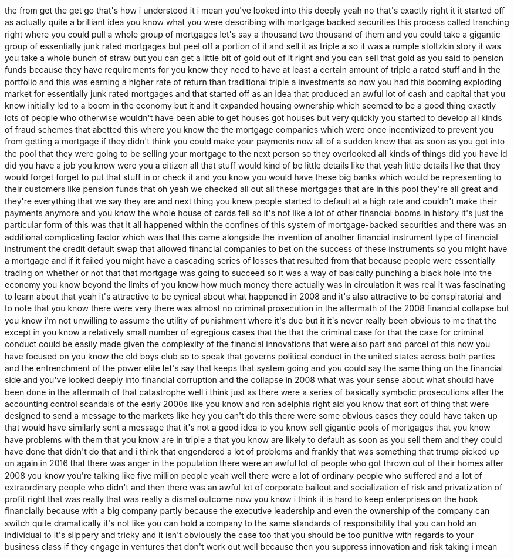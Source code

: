 the from get the get go that's how i understood it i mean you've looked into this deeply yeah no that's exactly right it it started off as actually quite a brilliant idea you know what you were describing with mortgage backed securities this process called tranching right where you could pull a whole group of mortgages let's say a thousand two thousand of them and you could take a gigantic group of essentially junk rated mortgages but peel off a portion of it and sell it as triple a so it was a rumple stoltzkin story it was you take a whole bunch of straw but you can get a little bit of gold out of it right and you can sell that gold as you said to pension funds because they have requirements for you know they need to have at least a certain amount of triple a rated stuff and in the portfolio and this was earning a higher rate of return than traditional triple a investments so now you had this booming exploding market for essentially junk rated mortgages and that started off as an idea that produced an awful lot of cash and capital that you know initially led to a boom in the economy but it and it expanded housing ownership which seemed to be a good thing exactly lots of people who otherwise wouldn't have been able to get houses got houses but very quickly you started to develop all kinds of fraud schemes that abetted this where you know the the mortgage companies which were once incentivized to prevent you from getting a mortgage if they didn't think you could make your payments now all of a sudden knew that as soon as you got into the pool that they were going to be selling your mortgage to the next person so they overlooked all kinds of things did you have id did you have a job you know were you a citizen all that stuff would kind of be little details like that yeah little details like that they would forget forget to put that stuff in or check it and you know you would have these big banks which would be representing to their customers like pension funds that oh yeah we checked all out all these mortgages that are in this pool they're all great and they're everything that we say they are and next thing you knew people started to default at a high rate and couldn't make their payments anymore and you know the whole house of cards fell so it's not like a lot of other financial booms in history it's just the particular form of this was that it all happened within the confines of this system of mortgage-backed securities and there was an additional complicating factor which was that this came alongside the invention of another financial instrument type of financial instrument the credit default swap that allowed financial companies to bet on the success of these instruments so you might have a mortgage and if it failed you might have a cascading series of losses that resulted from that because people were essentially trading on whether or not that that mortgage was going to succeed so it was a way of basically punching a black hole into the economy you know beyond the limits of you know how much money there actually was in circulation it was real it was fascinating to learn about that yeah it's attractive to be cynical about what happened in 2008 and it's also attractive to be conspiratorial and to note that you know there were very there was almost no criminal prosecution in the aftermath of the 2008 financial collapse but you know i'm not unwilling to assume the utility of punishment where it's due but it it's never really been obvious to me that the except in you know a relatively small number of egregious cases that the that the criminal case for that the case for criminal conduct could be easily made given the complexity of the financial innovations that were also part and parcel of this now you have focused on you know the old boys club so to speak that governs political conduct in the united states across both parties and the entrenchment of the power elite let's say that keeps that system going and you could say the same thing on the financial side and you've looked deeply into financial corruption and the collapse in 2008 what was your sense about what should have been done in the aftermath of that catastrophe well i think just as there were a series of basically symbolic prosecutions after the accounting control scandals of the early 2000s like you know and ron adelphia right aid you know that sort of thing that were designed to send a message to the markets like hey you can't do this there were some obvious cases they could have taken up that would have similarly sent a message that it's not a good idea to you know sell gigantic pools of mortgages that you know have problems with them that you know are in triple a that you know are likely to default as soon as you sell them and they could have done that didn't do that and i think that engendered a lot of problems and frankly that was something that trump picked up on again in 2016 that there was anger in the population there were an awful lot of people who got thrown out of their homes after 2008 you know you're talking like five million people yeah well there were a lot of ordinary people who suffered and a lot of extraordinary people who didn't and then there was an awful lot of corporate bailout and socialization of risk and privatization of profit right that was really that was really a dismal outcome now you know i think it is hard to keep enterprises on the hook financially because with a big company partly because the executive leadership and even the ownership of the company can switch quite dramatically it's not like you can hold a company to the same standards of responsibility that you can hold an individual to it's slippery and tricky and it isn't obviously the case too that you should be too punitive with regards to your business class if they engage in ventures that don't work out well because then you suppress innovation and risk taking i mean